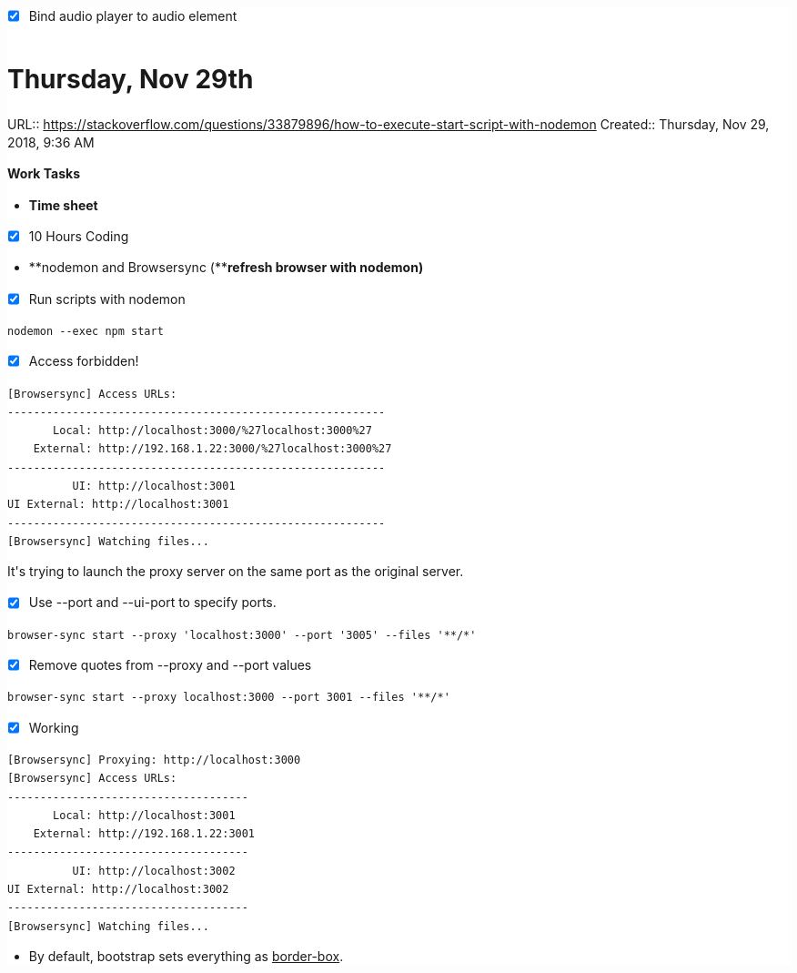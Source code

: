 - [X] Bind audio player to audio element

# Thursday, Nov 29th
URL:: https://stackoverflow.com/questions/33879896/how-to-execute-start-script-with-nodemon
Created:: Thursday, Nov 29, 2018, 9:36 AM

**Work Tasks**

- **Time sheet**
- [X] 10 Hours Coding

- **nodemon and Browsersync (****refresh browser with nodemon)**
- [X] Run scripts with nodemon

`nodemon --exec npm start`

- [X] Access forbidden!

```
[Browsersync] Access URLs:
----------------------------------------------------------
       Local: http://localhost:3000/%27localhost:3000%27
    External: http://192.168.1.22:3000/%27localhost:3000%27
----------------------------------------------------------
          UI: http://localhost:3001
UI External: http://localhost:3001
----------------------------------------------------------
[Browsersync] Watching files...
```

It's trying to launch the proxy server on the same port as the original server.

- [X] Use --port and --ui-port to specify ports.

`browser-sync start --proxy 'localhost:3000' --port '3005' --files '**/*'`

- [X] Remove quotes from --proxy and --port values

`browser-sync start --proxy localhost:3000 --port 3001 --files '**/*'`

- [X] Working

```
[Browsersync] Proxying: http://localhost:3000
[Browsersync] Access URLs:
-------------------------------------
       Local: http://localhost:3001
    External: http://192.168.1.22:3001
-------------------------------------
          UI: http://localhost:3002
UI External: http://localhost:3002
-------------------------------------
[Browsersync] Watching files...
```

- By default, bootstrap sets everything as [border-box](https://developer.mozilla.org/en-US/docs/Web/CSS/box-sizing).
